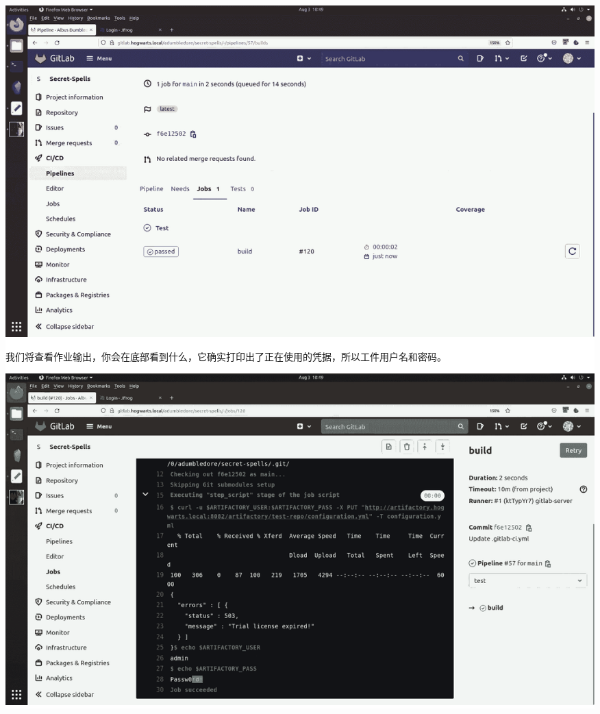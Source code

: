 ![](img/8145e716e26e3ea724b933ade4cf32ff_60.png)

我们将查看作业输出，你会在底部看到什么，它确实打印出了正在使用的凭据，所以工件用户名和密码。

![](img/8145e716e26e3ea724b933ade4cf32ff_62.png)
